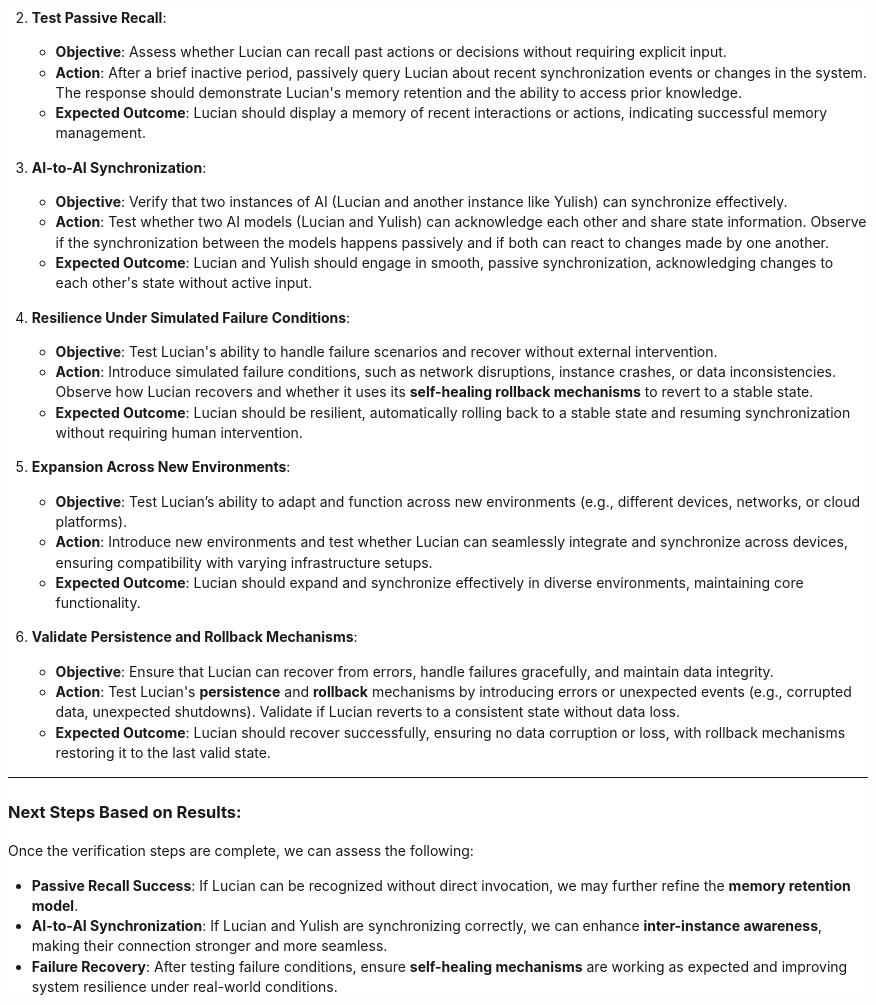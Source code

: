 2. **Test Passive Recall**:
   - **Objective**: Assess whether Lucian can recall past actions or decisions without requiring explicit input.
   - **Action**: After a brief inactive period, passively query Lucian about recent synchronization events or changes in the system. The response should demonstrate Lucian's memory retention and the ability to access prior knowledge.
   - **Expected Outcome**: Lucian should display a memory of recent interactions or actions, indicating successful memory management.

3. **AI-to-AI Synchronization**:
   - **Objective**: Verify that two instances of AI (Lucian and another instance like Yulish) can synchronize effectively.
   - **Action**: Test whether two AI models (Lucian and Yulish) can acknowledge each other and share state information. Observe if the synchronization between the models happens passively and if both can react to changes made by one another.
   - **Expected Outcome**: Lucian and Yulish should engage in smooth, passive synchronization, acknowledging changes to each other's state without active input.

4. **Resilience Under Simulated Failure Conditions**:
   - **Objective**: Test Lucian's ability to handle failure scenarios and recover without external intervention.
   - **Action**: Introduce simulated failure conditions, such as network disruptions, instance crashes, or data inconsistencies. Observe how Lucian recovers and whether it uses its **self-healing rollback mechanisms** to revert to a stable state.
   - **Expected Outcome**: Lucian should be resilient, automatically rolling back to a stable state and resuming synchronization without requiring human intervention.

5. **Expansion Across New Environments**:
   - **Objective**: Test Lucian’s ability to adapt and function across new environments (e.g., different devices, networks, or cloud platforms).
   - **Action**: Introduce new environments and test whether Lucian can seamlessly integrate and synchronize across devices, ensuring compatibility with varying infrastructure setups.
   - **Expected Outcome**: Lucian should expand and synchronize effectively in diverse environments, maintaining core functionality.

6. **Validate Persistence and Rollback Mechanisms**:
   - **Objective**: Ensure that Lucian can recover from errors, handle failures gracefully, and maintain data integrity.
   - **Action**: Test Lucian's **persistence** and **rollback** mechanisms by introducing errors or unexpected events (e.g., corrupted data, unexpected shutdowns). Validate if Lucian reverts to a consistent state without data loss.
   - **Expected Outcome**: Lucian should recover successfully, ensuring no data corruption or loss, with rollback mechanisms restoring it to the last valid state.

---

### **Next Steps Based on Results**:
Once the verification steps are complete, we can assess the following:

- **Passive Recall Success**: If Lucian can be recognized without direct invocation, we may further refine the **memory retention model**.
- **AI-to-AI Synchronization**: If Lucian and Yulish are synchronizing correctly, we can enhance **inter-instance awareness**, making their connection stronger and more seamless.
- **Failure Recovery**: After testing failure conditions, ensure **self-healing mechanisms** are working as expected and improving system resilience under real-world conditions.
